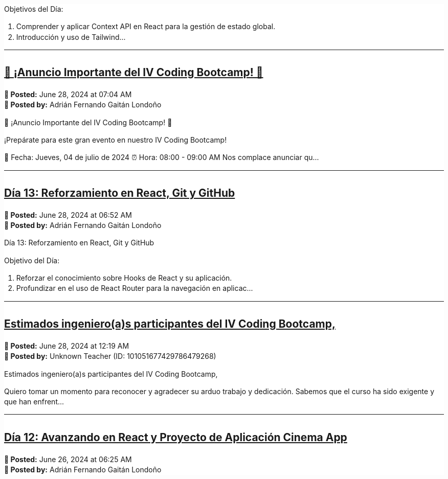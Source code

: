 Objetivos del Día:
1. Comprender y aplicar Context API en React para la gestión de estado global.
2. Introducción y uso de Tailwind...

---

## [🎉 ¡Anuncio Importante del IV Coding Bootcamp! 🎉](./2024-06-28_Anuncio_Importante_del_IV_Coding_Bootcamp.md)
**📅 Posted:** June 28, 2024 at 07:04 AM  
**👤 Posted by:** Adrián Fernando Gaitán Londoño

🎉 ¡Anuncio Importante del IV Coding Bootcamp! 🎉

¡Prepárate para este gran evento en nuestro IV Coding Bootcamp!

📅 Fecha: Jueves, 04 de julio de 2024
⏰ Hora: 08:00 - 09:00 AM
Nos complace anunciar qu...

---

## [Día 13: Reforzamiento en React, Git y GitHub](./2024-06-28_Día_13_Reforzamiento_en_React_Git_y_GitHub.md)
**📅 Posted:** June 28, 2024 at 06:52 AM  
**👤 Posted by:** Adrián Fernando Gaitán Londoño

Día 13: Reforzamiento en React, Git y GitHub

Objetivo del Día:
1. Reforzar el conocimiento sobre Hooks de React y su aplicación.
2. Profundizar en el uso de React Router para la navegación en aplicac...

---

## [Estimados ingeniero(a)s participantes del IV Coding Bootcamp,](./2024-06-28_Estimados_ingenieroas_participantes_del_IV_Codin.md)
**📅 Posted:** June 28, 2024 at 12:19 AM  
**👤 Posted by:** Unknown Teacher (ID: 101051677429786479268)

Estimados ingeniero(a)s participantes del IV Coding Bootcamp,

Quiero tomar un momento para reconocer y agradecer su arduo trabajo y dedicación. Sabemos que el curso ha sido exigente y que han enfrent...

---

## [Día 12: Avanzando en React y Proyecto de Aplicación Cinema App](./2024-06-26_Día_12_Avanzando_en_React_y_Proyecto_de_Aplicació.md)
**📅 Posted:** June 26, 2024 at 06:25 AM  
**👤 Posted by:** Adrián Fernando Gaitán Londoño

